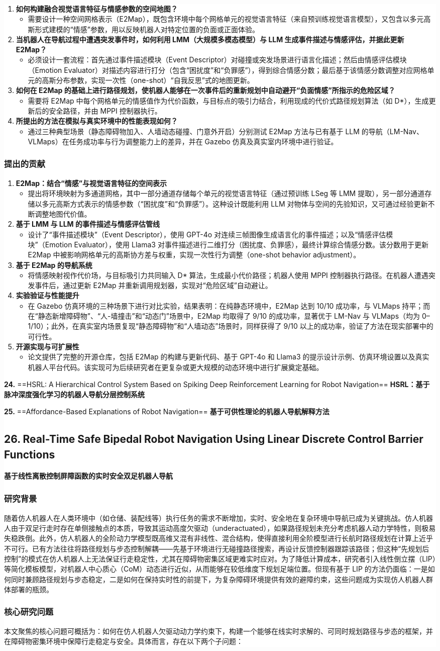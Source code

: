 1. **如何构建融合视觉语言特征与情感参数的空间地图？**
   - 需要设计一种空间网格表示（E2Map），既包含环境中每个网格单元的视觉语言特征（来自预训练视觉语言模型），又包含以多元高斯形式建模的“情感”参数，用以反映机器人对特定位置的负面或正面体验。
2. **当机器人在导航过程中遭遇突发事件时，如何利用 LMM（大规模多模态模型）与 LLM 生成事件描述与情感评估，并据此更新 E2Map？**
   - 必须设计一套流程：首先通过事件描述模块（Event Descriptor）对碰撞或突发场景进行语言化描述；然后由情感评估模块（Emotion Evaluator）对描述内容进行打分（包含“困扰度”和“负罪感”），得到综合情感分数；最后基于该情感分数调整对应网格单元的高斯分布参数，实现一次性（one-shot）“自我反思”式的地图更新。
3. **如何在 E2Map 的基础上进行路径规划，使机器人能够在一次事件后的重新规划中自动避开“负面情感”所指示的危险区域？**
   - 需要将 E2Map 中每个网格单元的情感值作为代价函数，与目标点的吸引力结合，利用现成的代价式路径规划算法（如 D*），生成更新后的安全路径，并由 MPPI 控制器执行。
4. **所提出的方法在模拟与真实环境中的性能表现如何？**
   - 通过三种典型场景（静态障碍物加入、人墙动态碰撞、门意外开启）分别测试 E2Map 方法与已有基于 LLM 的导航（LM-Nav、VLMaps）在任务成功率与行为调整能力上的差异，并在 Gazebo 仿真及真实室内环境中进行验证。

### **提出的贡献**

1. **E2Map：结合“情感”与视觉语言特征的空间表示**
   - 提出将环境映射为多通道网格，其中一部分通道存储每个单元的视觉语言特征（通过预训练 LSeg 等 LMM 提取），另一部分通道存储以多元高斯方式表示的情感参数（“困扰度”和“负罪感”）。这种设计既能利用 LLM 对物体与空间的先验知识，又可通过经验更新不断调整地图代价值。
2. **基于 LMM 与 LLM 的事件描述与情感评估管线**
   - 设计了“事件描述模块”（Event Descriptor），使用 GPT-4o 对连续三帧图像生成语言化的事件描述；以及“情感评估模块”（Emotion Evaluator），使用 Llama3 对事件描述进行二维打分（困扰度、负罪感），最终计算综合情感分数。该分数用于更新 E2Map 中被影响网格单元的高斯协方差与权重，实现一次性行为调整（one-shot behavior adjustment）。
3. **基于 E2Map 的导航系统**
   - 将情感映射视作代价场，与目标吸引力共同输入 D* 算法，生成最小代价路径；机器人使用 MPPI 控制器执行路径。在机器人遭遇突发事件后，通过更新 E2Map 并重新调用规划器，实现对“危险区域”自动避让。
4. **实验验证与性能提升**
   - 在 Gazebo 仿真环境的三种场景下进行对比实验，结果表明：在纯静态环境中，E2Map 达到 10/10 成功率，与 VLMaps 持平；而在“静态新增障碍物”、“人-墙撞击”和“动态门”场景中，E2Map 均取得了 9/10 的成功率，显著优于 LM-Nav 与 VLMaps（均为 0–1/10）；此外，在真实室内场景复现“静态障碍物”和“人墙动态”场景时，同样获得了 9/10 以上的成功率，验证了方法在现实部署中的可行性。
5. **开源实现与可扩展性**
   - 论文提供了完整的开源仓库，包括 E2Map 的构建与更新代码、基于 GPT-4o 和 Llama3 的提示设计示例、仿真环境设置以及真实机器人平台代码。该实现可为后续研究者在更复杂或更大规模的动态环境中进行扩展奠定基础。

**24.** ==HSRL: A Hierarchical Control System Based on Spiking Deep Reinforcement Learning for Robot Navigation==
**HSRL：基于脉冲深度强化学习的机器人导航分层控制系统**

**25.** ==Affordance-Based Explanations of Robot Navigation==
**基于可供性理论的机器人导航解释方法**

## **26.** Real-Time Safe Bipedal Robot Navigation Using Linear Discrete Control Barrier Functions
**基于线性离散控制屏障函数的实时安全双足机器人导航**

###  **研究背景**
 随着仿人机器人在人类环境中（如仓储、装配线等）执行任务的需求不断增加，实时、安全地在复杂环境中导航已成为关键挑战。仿人机器人由于双足行走时存在单侧接触点的本质，导致其运动高度欠驱动（underactuated），如果路径规划未充分考虑机器人动力学特性，则极易失稳跌倒。此外，仿人机器人的全阶动力学模型既高维又混有非线性、混合结构，使得直接利用全阶模型进行长航时路径规划在计算上近乎不可行。已有方法往往将路径规划与步态控制解耦——先基于环境进行无碰撞路径搜索，再设计反馈控制器跟踪该路径；但这种“先规划后控制”的模式在仿人机器人上无法保证行走稳定性，尤其在障碍物密集区域更难实时应对。为了降低计算成本，研究者引入线性倒立摆（LIP）等简化模板模型，对机器人中心质心（CoM）动态进行近似，从而能够在较低维度下规划足端位置。但现有基于 LIP 的方法仍面临：一是如何同时兼顾路径规划与步态稳定，二是如何在保持实时性的前提下，为复杂障碍环境提供有效的避障约束，这些问题成为实现仿人机器人群体部署的瓶颈。 

### **核心研究问题**
 本文聚焦的核心问题可概括为：如何在仿人机器人欠驱动动力学约束下，构建一个能够在线实时求解的、可同时规划路径与步态的框架，并在障碍物密集环境中保障行走稳定与安全。具体而言，存在以下两个子问题：
